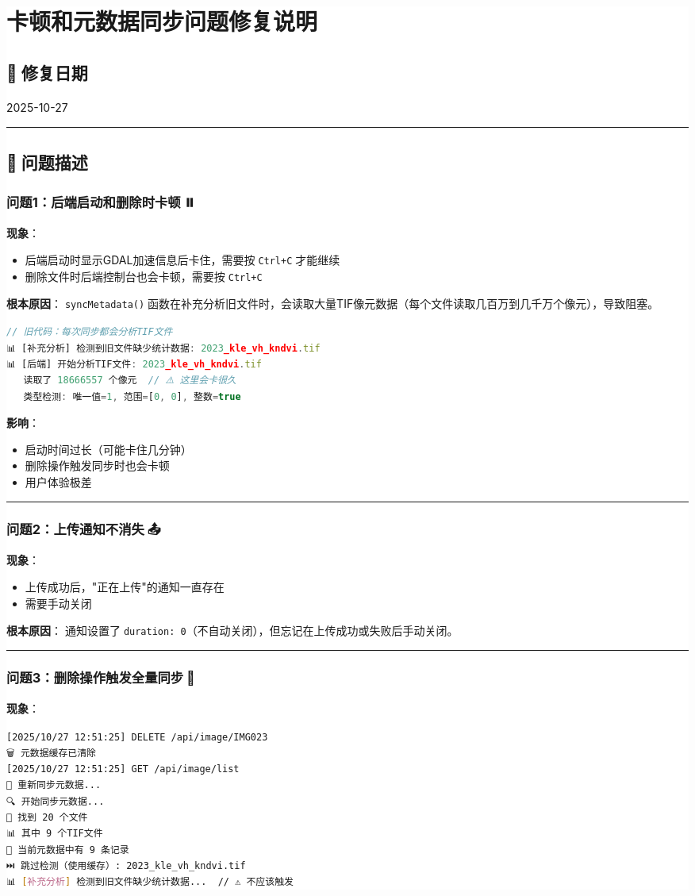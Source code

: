 # 卡顿和元数据同步问题修复说明

## 📅 修复日期
2025-10-27

---

## 🐛 问题描述

### 问题1：后端启动和删除时卡顿 ⏸️

**现象**：
- 后端启动时显示GDAL加速信息后卡住，需要按 `Ctrl+C` 才能继续
- 删除文件时后端控制台也会卡顿，需要按 `Ctrl+C`

**根本原因**：
`syncMetadata()` 函数在补充分析旧文件时，会读取大量TIF像元数据（每个文件读取几百万到几千万个像元），导致阻塞。

```javascript
// 旧代码：每次同步都会分析TIF文件
📊 [补充分析] 检测到旧文件缺少统计数据: 2023_kle_vh_kndvi.tif
📊 [后端] 开始分析TIF文件: 2023_kle_vh_kndvi.tif
   读取了 18666557 个像元  // ⚠️ 这里会卡很久
   类型检测: 唯一值=1, 范围=[0, 0], 整数=true
```

**影响**：
- 启动时间过长（可能卡住几分钟）
- 删除操作触发同步时也会卡顿
- 用户体验极差

---

### 问题2：上传通知不消失 📤

**现象**：
- 上传成功后，"正在上传"的通知一直存在
- 需要手动关闭

**根本原因**：
通知设置了 `duration: 0`（不自动关闭），但忘记在上传成功或失败后手动关闭。

---

### 问题3：删除操作触发全量同步 🔄

**现象**：
```bash
[2025/10/27 12:51:25] DELETE /api/image/IMG023
🗑️ 元数据缓存已清除
[2025/10/27 12:51:25] GET /api/image/list
🔄 重新同步元数据...
🔍 开始同步元数据...
📁 找到 20 个文件
📊 其中 9 个TIF文件
💾 当前元数据中有 9 条记录
⏭️ 跳过检测（使用缓存）: 2023_kle_vh_kndvi.tif
📊 [补充分析] 检测到旧文件缺少统计数据...  // ⚠️ 不应该触发
```
